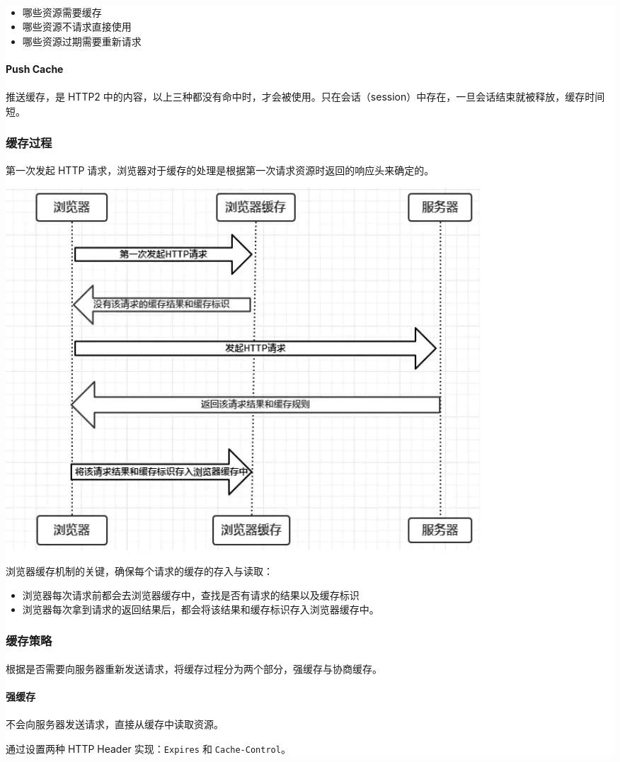 - 哪些资源需要缓存
- 哪些资源不请求直接使用
- 哪些资源过期需要重新请求

#### Push Cache

推送缓存，是 HTTP2 中的内容，以上三种都没有命中时，才会被使用。只在会话（session）中存在，一旦会话结束就被释放，缓存时间短。

### 缓存过程

第一次发起 HTTP 请求，浏览器对于缓存的处理是根据第一次请求资源时返回的响应头来确定的。

![img](images/缓存过程.jpg)

浏览器缓存机制的关键，确保每个请求的缓存的存入与读取：

- 浏览器每次请求前都会去浏览器缓存中，查找是否有请求的结果以及缓存标识
- 浏览器每次拿到请求的返回结果后，都会将该结果和缓存标识存入浏览器缓存中。

### 缓存策略

根据是否需要向服务器重新发送请求，将缓存过程分为两个部分，强缓存与协商缓存。

#### 强缓存

不会向服务器发送请求，直接从缓存中读取资源。

通过设置两种 HTTP Header 实现：`Expires` 和 `Cache-Control`。
